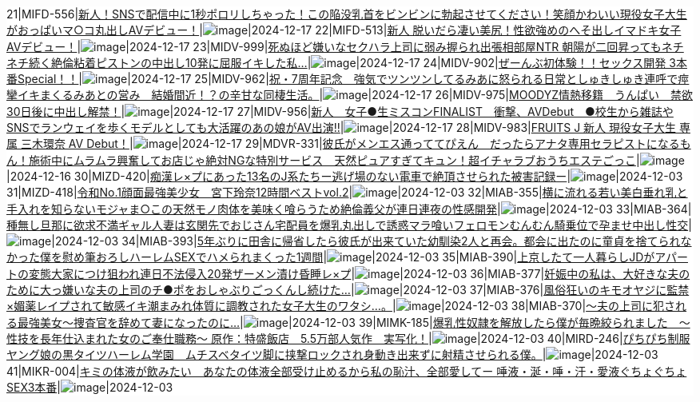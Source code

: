 21|MIFD-556|[新人！SNSで配信中に1秒ポロリしちゃった！この陥没乳首をビンビンに勃起させてください！笑顔かわいい現役女子大生がおっぱいマ○コ丸出しAVデビュー！](https://www.avmoive.top/index.php/archives/8266/)|![image](https://cdn.up-timely.com/image/30/content/77007/0b7rRCRaeZ16RjcZWTbQyJtht7Jr3ErQD7f1vXqM.jpg)|2024-12-17
22|MIFD-513|[新人 脱いだら凄い美尻！性欲強めのへそ出しイマドキ女子AVデビュー！](https://www.avmoive.top/index.php/archives/8265/)|![image](https://cdn.up-timely.com/image/30/content/77005/Dz4EEnOYj5CdDtJYySxlgUmo8Tmjzui3djgi5VbF.jpg)|2024-12-17
23|MIDV-999|[死ぬほど嫌いなセクハラ上司に弱み握られ出張相部屋NTR 朝陽が二回昇ってもネチネチ続く絶倫粘着ピストンの中出し10発に屈服イキした私…](https://www.avmoive.top/index.php/archives/8264/)|![image](https://cdn.up-timely.com/image/30/content/76992/XmR7eJiwfvvFG0t1P9SuUH0AcFnGyxJfy7MsFl7x.jpg)|2024-12-17
24|MIDV-902|[ぜーんぶ初体験！！セックス開発 3本番Special！！](https://www.avmoive.top/index.php/archives/8263/)|![image](https://cdn.up-timely.com/image/30/content/76985/ucOQhB8zeFO558cbSGYOXeQiGT2INf84RMb0ZzI6.jpg)|2024-12-17
25|MIDV-962|[祝・7周年記念　強気でツンツンしてるみあに怒られる日常としゅきしゅき連呼で痙攣イキまくるみあとの営み　結婚間近！？の辛甘な同棲生活。](https://www.avmoive.top/index.php/archives/8262/)|![image](https://cdn.up-timely.com/image/30/content/76987/b9GQQxnXVNbsyO6ezh7VxWshY2lFUgcz7mJWIHYL.jpg)|2024-12-17
26|MIDV-975|[MOODYZ情熱移籍　うんぱい　禁欲30日後に中出し解禁！](https://www.avmoive.top/index.php/archives/8261/)|![image](https://cdn.up-timely.com/image/30/content/76990/M61sI9W0PCysAseYW6mWVzl0UmXrfMST3KM7MRZZ.jpg)|2024-12-17
27|MIDV-956|[新人　女子●生ミスコンFINALIST　衝撃、AVDebut　●校生から雑誌やSNSでランウェイを歩くモデルとしても大活躍のあの娘がAV出演!!](https://www.avmoive.top/index.php/archives/8260/)|![image](https://cdn.up-timely.com/image/30/content/76986/xzmmMUTiQ2gdtqoJjyvMZLVBZtcNXvREocx0U6AJ.jpg)|2024-12-17
28|MIDV-983|[FRUITS J 新人 現役女子大生 専属 三木環奈 AV Debut！](https://www.avmoive.top/index.php/archives/8259/)|![image](https://cdn.up-timely.com/image/30/content/76991/gWT7qC3muWCAve4U2074m17bqSPFfgQXWAUNrs94.jpg)|2024-12-17
29|MDVR-331|[彼氏がメンエス通っててぴえん　だったらアナタ専用セラピストになるもん！施術中にムラムラ興奮してお店じゃ絶対NGな特別サービス　天然ピュアすぎてキュン！超イチャラブおうちエステごっこ](https://www.avmoive.top/index.php/archives/1197/)|![image](https://cdn.up-timely.com/image/30/content/76901/EW537xvrW63hRjPHScKbqtYM2167qYjGQcoAH2e1.jpg)|2024-12-16
30|MIZD-420|[痴漢レ×プにあった13名のJ系たちー逃げ場のない電車で絶頂させられた被害記録ー](https://www.avmoive.top/index.php/archives/8314/)|![image](https://cdn.up-timely.com/image/30/content/76741/sJ3elf8NrLYIW1NLYg4mI3spEpSJh24AFNB2ErA4.jpg)|2024-12-03
31|MIZD-418|[令和No.1顔面最強美少女　宮下玲奈12時間ベストvol.2](https://www.avmoive.top/index.php/archives/8313/)|![image](https://cdn.up-timely.com/image/30/content/76739/xnzO84ctlYDLRhrC1PcQQt2u5IY67cxiXKzXFcQp.jpg)|2024-12-03
32|MIAB-355|[横に流れる若い美白垂れ乳と手入れを知らないモジャま○この天然モノ肉体を美味く喰らうため絶倫義父が連日連夜の性感開発](https://www.avmoive.top/index.php/archives/8312/)|![image](https://cdn.up-timely.com/image/30/content/76717/YSbfZsOuQptC93MUfDSaIOe41juRBjra1QXQwpuy.jpg)|2024-12-03
33|MIAB-364|[種無し旦那に欲求不満ギャル人妻は玄関先でおじさん宅配員を爆乳丸出しで誘惑マラ喰いフェロモンむんむん騎乗位で孕ませ中出し性交](https://www.avmoive.top/index.php/archives/8311/)|![image](https://cdn.up-timely.com/image/30/content/76718/bzN2TXcWp8GA1Ojo1c5p5qbqpQPwwdZm1mH4ZGHS.jpg)|2024-12-03
34|MIAB-393|[5年ぶりに田舎に帰省したら彼氏が出来ていた幼馴染2人と再会。都会に出たのに童貞を捨てられなかった僕を慰め筆おろしハーレムSEXでハメられまくった1週間](https://www.avmoive.top/index.php/archives/8310/)|![image](https://cdn.up-timely.com/image/30/content/76723/KjwSVp816vNKdSvaC1HU3qgcuYfJhjZ0GN6SbjFE.jpg)|2024-12-03
35|MIAB-390|[上京したて一人暮らしJDがアパートの変態大家につけ狙われ連日不法侵入20発ザーメン漬け昏睡レ×プ](https://www.avmoive.top/index.php/archives/8309/)|![image](https://cdn.up-timely.com/image/30/content/76722/4GIInXZ5zf70RP5G5m0ElqSEa4VY9x1AR2SmB2sG.jpg)|2024-12-03
36|MIAB-377|[妊娠中の私は、大好きな夫のために大っ嫌いな夫の上司のチ●ポをおしゃぶりごっくんし続けた…](https://www.avmoive.top/index.php/archives/8308/)|![image](https://cdn.up-timely.com/image/30/content/76721/BnbbLarhOrCmK5PbcfUblzyMopVoyPhi5TqdtiYc.jpg)|2024-12-03
37|MIAB-376|[風俗狂いのキモオヤジに監禁×媚薬レイプされて敏感イキ潮まみれ体質に調教された女子大生のワタシ…。](https://www.avmoive.top/index.php/archives/8307/)|![image](https://cdn.up-timely.com/image/30/content/76720/zNgWJvS5BB5dJk3pCHxKHxS46owaV7KJSmGCZlbk.jpg)|2024-12-03
38|MIAB-370|[～夫の上司に犯される最強美女～捜査官を辞めて妻になったのに…](https://www.avmoive.top/index.php/archives/8306/)|![image](https://cdn.up-timely.com/image/30/content/76719/mQCs5LJJdE1PDoZuoeBLmTitgcky9R0Ab8qZB4We.jpg)|2024-12-03
39|MIMK-185|[爆乳性奴隷を解放したら僕が毎晩絞られました　～性技を長年仕込まれた女のご奉仕職務～ 原作：特盛飯店　5.5万部人気作　実写化！](https://www.avmoive.top/index.php/archives/8305/)|![image](https://cdn.up-timely.com/image/30/content/76737/EI6n22nQ8S1Gb4YEf3Sf1xNKJbZ7PHSTLDvxR4xa.jpg)|2024-12-03
40|MIRD-246|[ぴちぴち制服ヤング娘の黒タイツハーレム学園　ムチスベタイツ脚に挟撃ロックされ身動き出来ずに射精させられる僕。](https://www.avmoive.top/index.php/archives/8304/)|![image](https://cdn.up-timely.com/image/30/content/76736/iFZI1lg5zFYq3I5T9UGwL8Eg2LZmQTyAIDdG13BH.jpg)|2024-12-03
41|MIKR-004|[キミの体液が飲みたい　あなたの体液全部受け止めるから私の恥汁、全部愛してー 唾液・涎・唾・汗・愛液ぐちょぐちょSEX3本番](https://www.avmoive.top/index.php/archives/8303/)|![image](https://cdn.up-timely.com/image/30/content/76735/J8HyyaAceg5yw3orGiMe7AWJcLSQ1V4xLjyUO6U4.jpg)|2024-12-03